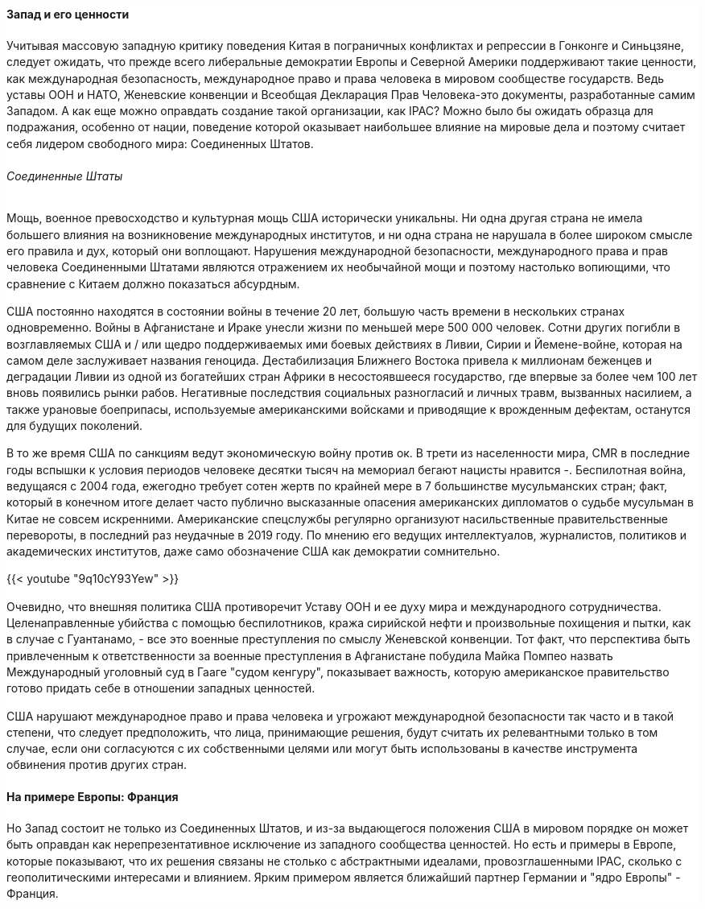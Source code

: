 #### Запад и его ценности

Учитывая массовую западную критику поведения Китая в пограничных конфликтах и репрессии в Гонконге и Синьцзяне, следует ожидать, что прежде всего либеральные демократии Европы и Северной Америки поддерживают такие ценности, как международная безопасность, международное право и права человека в мировом сообществе государств. Ведь уставы ООН и НАТО, Женевские конвенции и Всеобщая Декларация Прав Человека-это документы, разработанные самим Западом. А как еще можно оправдать создание такой организации, как IPAC? Можно было бы ожидать образца для подражания, особенно от нации, поведение которой оказывает наибольшее влияние на мировые дела и поэтому считает себя лидером свободного мира: Соединенных Штатов.

###### Соединенные Штаты

Мощь, военное превосходство и культурная мощь США исторически уникальны. Ни одна другая страна не имела большего влияния на возникновение международных институтов, и ни одна страна не нарушала в более широком смысле его правила и дух, который они воплощают. Нарушения международной безопасности, международного права и прав человека Соединенными Штатами являются отражением их необычайной мощи и поэтому настолько вопиющими, что сравнение с Китаем должно показаться абсурдным.

США постоянно находятся в состоянии войны в течение 20 лет, большую часть времени в нескольких странах одновременно. Войны в Афганистане и Ираке унесли жизни по меньшей мере 500 000 человек. Сотни других погибли в возглавляемых США и / или щедро поддерживаемых ими боевых действиях в Ливии, Сирии и Йемене-войне, которая на самом деле заслуживает названия геноцида. Дестабилизация Ближнего Востока привела к миллионам беженцев и деградации Ливии из одной из богатейших стран Африки в несостоявшееся государство, где впервые за более чем 100 лет вновь появились рынки рабов. Негативные последствия социальных разногласий и личных травм, вызванных насилием, а также урановые боеприпасы, используемые американскими войсками и приводящие к врожденным дефектам, останутся для будущих поколений.

В то же время США по санкциям ведут экономическую войну против ок. В трети из населенности мира, CMR в последние годы вспышки к условия периодов человеке десятки тысяч на мемориал бегают нацисты нравится -. Беспилотная война, ведущаяся с 2004 года, ежегодно требует сотен жертв по крайней мере в 7 большинстве мусульманских стран; факт, который в конечном итоге делает часто публично высказанные опасения американских дипломатов о судьбе мусульман в Китае не совсем искренними. Американские спецслужбы регулярно организуют насильственные правительственные перевороты, в последний раз неудачные в 2019 году. По мнению его ведущих интеллектуалов, журналистов, политиков и академических институтов, даже само обозначение США как демократии сомнительно.

{{< youtube "9q10cY93Yew" >}}

Очевидно, что внешняя политика США противоречит Уставу ООН и ее духу мира и международного сотрудничества. Целенаправленные убийства с помощью беспилотников, кража сирийской нефти и произвольные похищения и пытки, как в случае с Гуантанамо, - все это военные преступления по смыслу Женевской конвенции. Тот факт, что перспектива быть привлеченным к ответственности за военные преступления в Афганистане побудила Майка Помпео назвать Международный уголовный суд в Гааге "судом кенгуру", показывает важность, которую американское правительство готово придать себе в отношении западных ценностей.

США нарушают международное право и права человека и угрожают международной безопасности так часто и в такой степени, что следует предположить, что лица, принимающие решения, будут считать их релевантными только в том случае, если они согласуются с их собственными целями или могут быть использованы в качестве инструмента обвинения против других стран.

#### На примере Европы: Франция

Но Запад состоит не только из Соединенных Штатов, и из-за выдающегося положения США в мировом порядке он может быть оправдан как нерепрезентативное исключение из западного сообщества ценностей. Но есть и примеры в Европе, которые показывают, что их решения связаны не столько с абстрактными идеалами, провозглашенными IPAC, сколько с геополитическими интересами и влиянием. Ярким примером является ближайший партнер Германии и "ядро Европы" - Франция.
